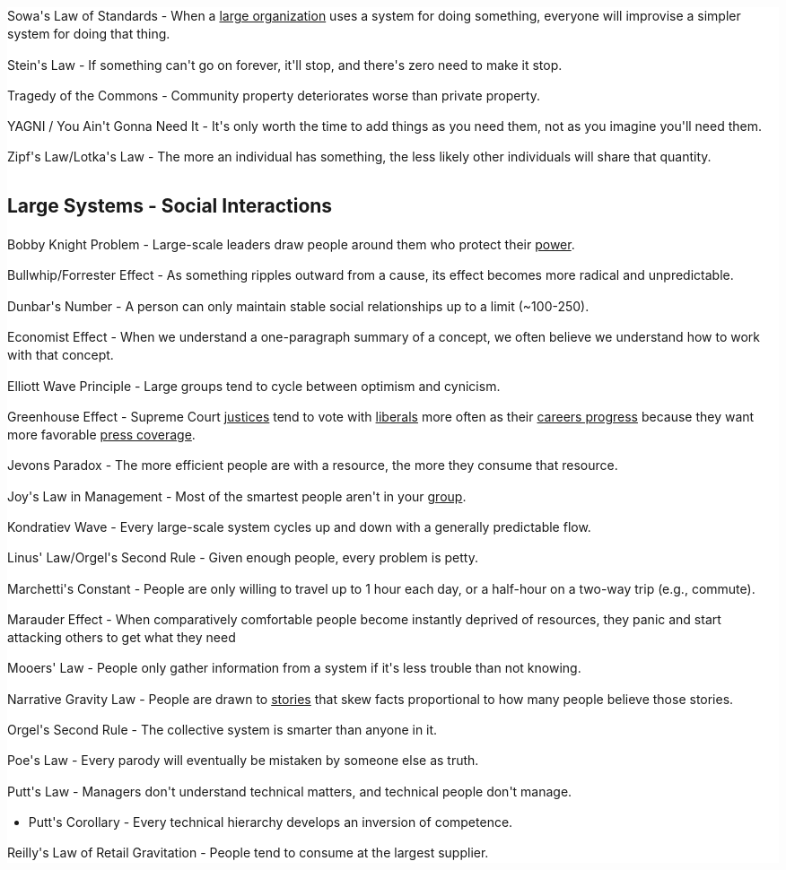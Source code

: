 Sowa's Law of Standards - When a [large organization](groups-large.md) uses a system for doing something, everyone will improvise a simpler system for doing that thing.

Stein's Law - If something can't go on forever, it'll stop, and there's zero need to make it stop.

Tragedy of the Commons - Community property deteriorates worse than private property.

YAGNI / You Ain't Gonna Need It - It's only worth the time to add things as you need them, not as you imagine you'll need them.

Zipf's Law/Lotka's Law - The more an individual has something, the less likely other individuals will share that quantity.

## Large Systems - Social Interactions

Bobby Knight Problem - Large-scale leaders draw people around them who protect their [power](power-types.md).

Bullwhip/Forrester Effect - As something ripples outward from a cause, its effect becomes more radical and unpredictable.

Dunbar's Number - A person can only maintain stable social relationships up to a limit (~100-250).

Economist Effect - When we understand a one-paragraph summary of a concept, we often believe we understand how to work with that concept.

Elliott Wave Principle - Large groups tend to cycle between optimism and cynicism.

Greenhouse Effect - Supreme Court [justices](people-rules.md) tend to vote with [liberals](politics-conservativeliberal.md) more often as their [careers progress](legacy.md) because they want more favorable [press coverage](stories-storytellers.md).

Jevons Paradox - The more efficient people are with a resource, the more they consume that resource.

Joy's Law in Management - Most of the smartest people aren't in your [group](groups-large.md).

Kondratiev Wave - Every large-scale system cycles up and down with a generally predictable flow.

Linus' Law/Orgel's Second Rule - Given enough people, every problem is petty.

Marchetti's Constant - People are only willing to travel up to 1 hour each day, or a half-hour on a two-way trip (e.g., commute).

Marauder Effect - When comparatively comfortable people become instantly deprived of resources, they panic and start attacking others to get what they need

Mooers' Law - People only gather information from a system if it's less trouble than not knowing.

Narrative Gravity Law - People are drawn to [stories](stories.md) that skew facts proportional to how many people believe those stories.

Orgel's Second Rule - The collective system is smarter than anyone in it.

Poe's Law - Every parody will eventually be mistaken by someone else as truth.

Putt's Law - Managers don't understand technical matters, and technical people don't manage.

- Putt's Corollary - Every technical hierarchy develops an inversion of competence.

Reilly's Law of Retail Gravitation - People tend to consume at the largest supplier.
